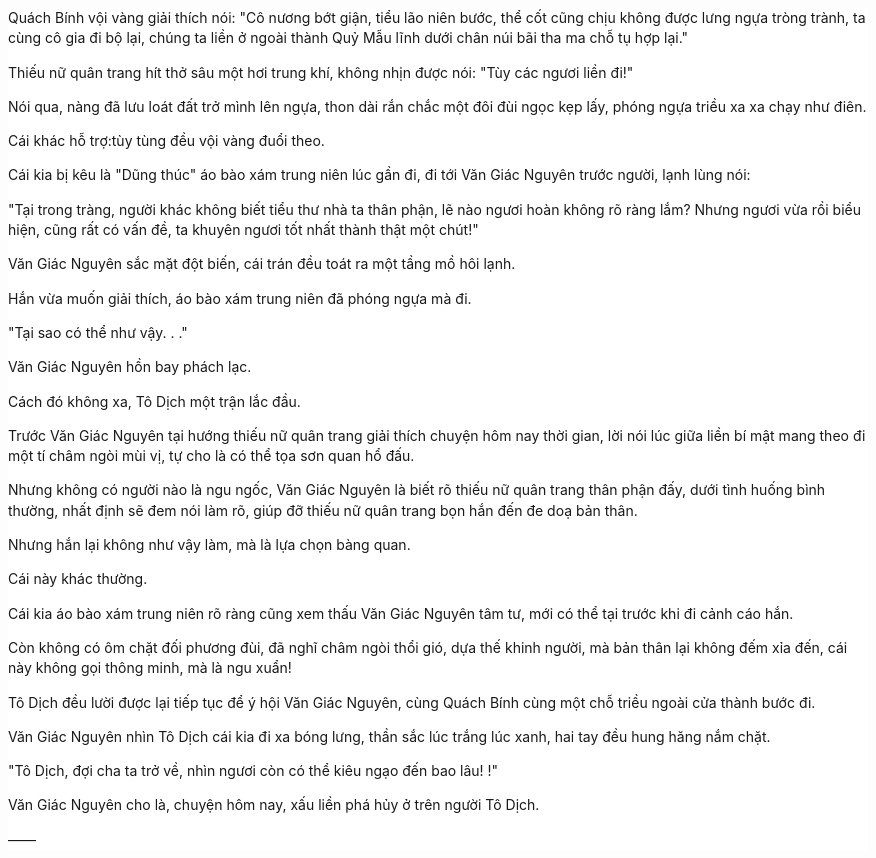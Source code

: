 Quách Bính vội vàng giải thích nói: "Cô nương bớt giận, tiểu lão niên bước, thể cốt cũng chịu không được lưng ngựa tròng trành, ta cùng cô gia đi bộ lại, chúng ta liền ở ngoài thành Quỷ Mẫu lĩnh dưới chân núi bãi tha ma chỗ tụ hợp lại."

Thiếu nữ quân trang hít thở sâu một hơi trung khí, không nhịn được nói: "Tùy các ngươi liền đi!"

Nói qua, nàng đã lưu loát đất trở mình lên ngựa, thon dài rắn chắc một đôi đùi ngọc kẹp lấy, phóng ngựa triều xa xa chạy như điên.

Cái khác hỗ trợ:tùy tùng đều vội vàng đuổi theo.

Cái kia bị kêu là "Dũng thúc" áo bào xám trung niên lúc gần đi, đi tới Văn Giác Nguyên trước người, lạnh lùng nói:

"Tại trong tràng, người khác không biết tiểu thư nhà ta thân phận, lẽ nào ngươi hoàn không rõ ràng lắm? Nhưng ngươi vừa rồi biểu hiện, cũng rất có vấn đề, ta khuyên ngươi tốt nhất thành thật một chút!"

Văn Giác Nguyên sắc mặt đột biến, cái trán đều toát ra một tầng mồ hôi lạnh.

Hắn vừa muốn giải thích, áo bào xám trung niên đã phóng ngựa mà đi.

"Tại sao có thể như vậy. . ."

Văn Giác Nguyên hồn bay phách lạc.

Cách đó không xa, Tô Dịch một trận lắc đầu.

Trước Văn Giác Nguyên tại hướng thiếu nữ quân trang giải thích chuyện hôm nay thời gian, lời nói lúc giữa liền bí mật mang theo đi một tí châm ngòi mùi vị, tự cho là có thể tọa sơn quan hổ đấu.

Nhưng không có người nào là ngu ngốc, Văn Giác Nguyên là biết rõ thiếu nữ quân trang thân phận đấy, dưới tình huống bình thường, nhất định sẽ đem nói làm rõ, giúp đỡ thiếu nữ quân trang bọn hắn đến đe doạ bản thân.

Nhưng hắn lại không như vậy làm, mà là lựa chọn bàng quan.

Cái này khác thường.

Cái kia áo bào xám trung niên rõ ràng cũng xem thấu Văn Giác Nguyên tâm tư, mới có thể tại trước khi đi cảnh cáo hắn.

Còn không có ôm chặt đối phương đùi, đã nghĩ châm ngòi thổi gió, dựa thế khinh người, mà bản thân lại không đếm xỉa đến, cái này không gọi thông minh, mà là ngu xuẩn!

Tô Dịch đều lười được lại tiếp tục để ý hội Văn Giác Nguyên, cùng Quách Bính cùng một chỗ triều ngoài cửa thành bước đi.

Văn Giác Nguyên nhìn Tô Dịch cái kia đi xa bóng lưng, thần sắc lúc trắng lúc xanh, hai tay đều hung hăng nắm chặt.

"Tô Dịch, đợi cha ta trở về, nhìn ngươi còn có thể kiêu ngạo đến bao lâu! !"

Văn Giác Nguyên cho là, chuyện hôm nay, xấu liền phá hủy ở trên người Tô Dịch.

——




